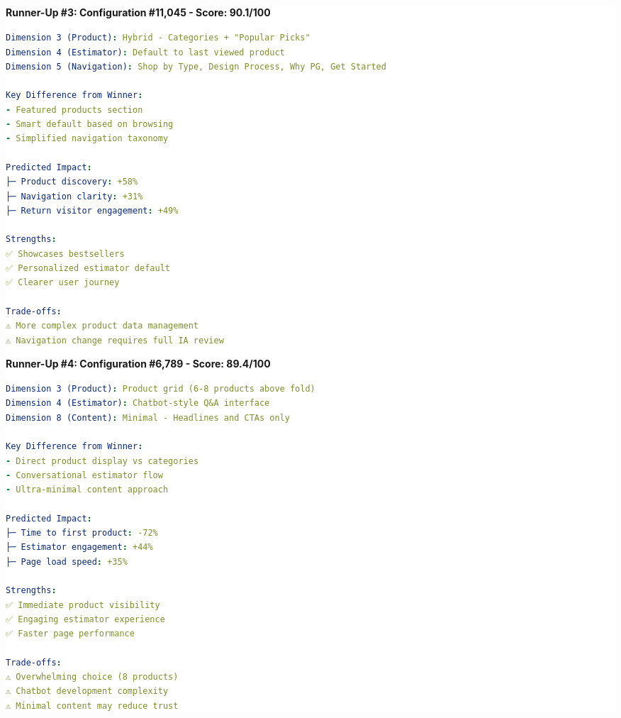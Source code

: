 **Runner-Up #3: Configuration #11,045 - Score: 90.1/100**

```yaml
Dimension 3 (Product): Hybrid - Categories + "Popular Picks"
Dimension 4 (Estimator): Default to last viewed product
Dimension 5 (Navigation): Shop by Type, Design Process, Why PG, Get Started

Key Difference from Winner:
- Featured products section
- Smart default based on browsing
- Simplified navigation taxonomy

Predicted Impact:
├─ Product discovery: +58%
├─ Navigation clarity: +31%
├─ Return visitor engagement: +49%

Strengths:
✅ Showcases bestsellers
✅ Personalized estimator default
✅ Clearer user journey

Trade-offs:
⚠️ More complex product data management
⚠️ Navigation change requires full IA review
```

**Runner-Up #4: Configuration #6,789 - Score: 89.4/100**

```yaml
Dimension 3 (Product): Product grid (6-8 products above fold)
Dimension 4 (Estimator): Chatbot-style Q&A interface
Dimension 8 (Content): Minimal - Headlines and CTAs only

Key Difference from Winner:
- Direct product display vs categories
- Conversational estimator flow
- Ultra-minimal content approach

Predicted Impact:
├─ Time to first product: -72%
├─ Estimator engagement: +44%
├─ Page load speed: +35%

Strengths:
✅ Immediate product visibility
✅ Engaging estimator experience
✅ Faster page performance

Trade-offs:
⚠️ Overwhelming choice (8 products)
⚠️ Chatbot development complexity
⚠️ Minimal content may reduce trust
```
